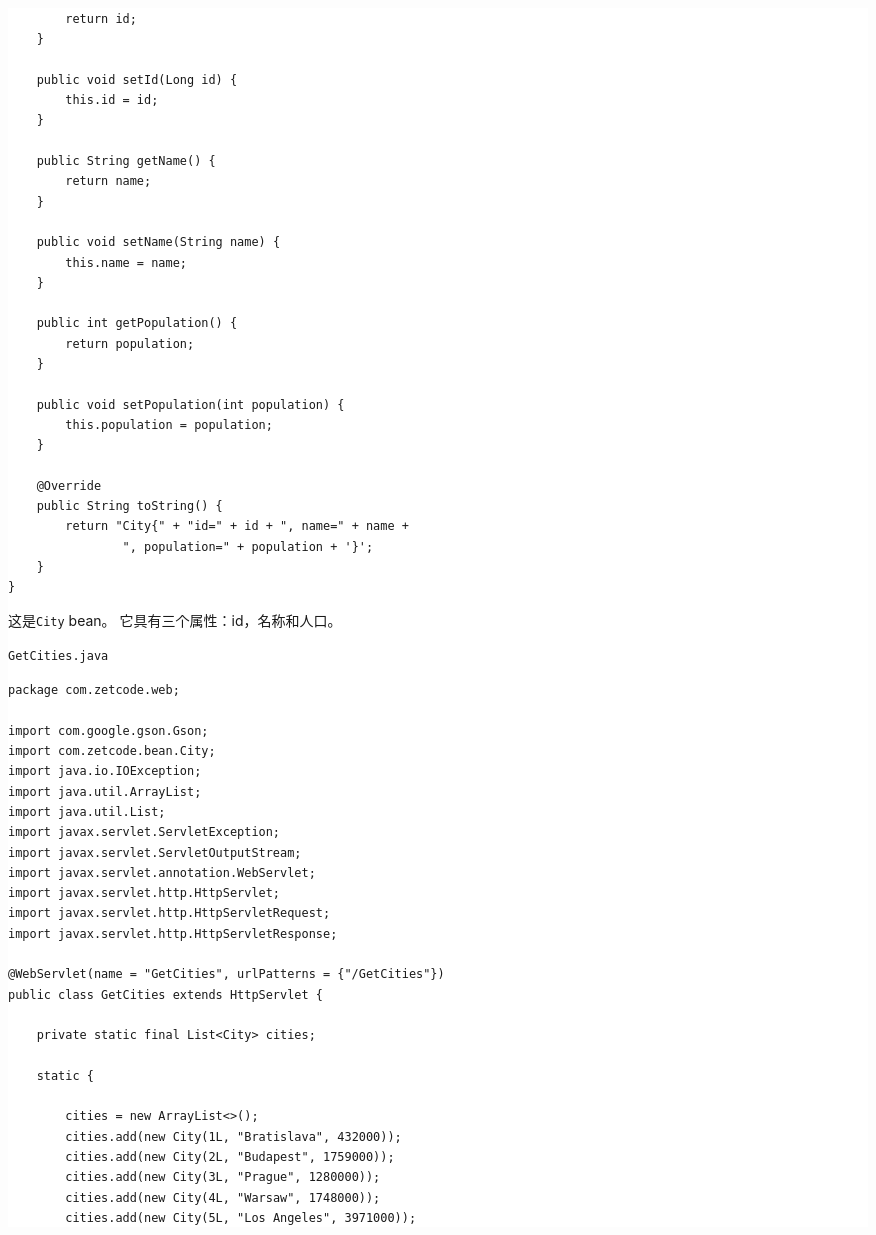 ```
        return id;
    }

    public void setId(Long id) {
        this.id = id;
    }

    public String getName() {
        return name;
    }

    public void setName(String name) {
        this.name = name;
    }

    public int getPopulation() {
        return population;
    }

    public void setPopulation(int population) {
        this.population = population;
    }

    @Override
    public String toString() {
        return "City{" + "id=" + id + ", name=" + name + 
                ", population=" + population + '}';
    }
}

```

这是`City` bean。 它具有三个属性：id，名称和人口。

`GetCities.java`

```
package com.zetcode.web;

import com.google.gson.Gson;
import com.zetcode.bean.City;
import java.io.IOException;
import java.util.ArrayList;
import java.util.List;
import javax.servlet.ServletException;
import javax.servlet.ServletOutputStream;
import javax.servlet.annotation.WebServlet;
import javax.servlet.http.HttpServlet;
import javax.servlet.http.HttpServletRequest;
import javax.servlet.http.HttpServletResponse;

@WebServlet(name = "GetCities", urlPatterns = {"/GetCities"})
public class GetCities extends HttpServlet {

    private static final List<City> cities;

    static {

        cities = new ArrayList<>();
        cities.add(new City(1L, "Bratislava", 432000));
        cities.add(new City(2L, "Budapest", 1759000));
        cities.add(new City(3L, "Prague", 1280000));
        cities.add(new City(4L, "Warsaw", 1748000));
        cities.add(new City(5L, "Los Angeles", 3971000));
```